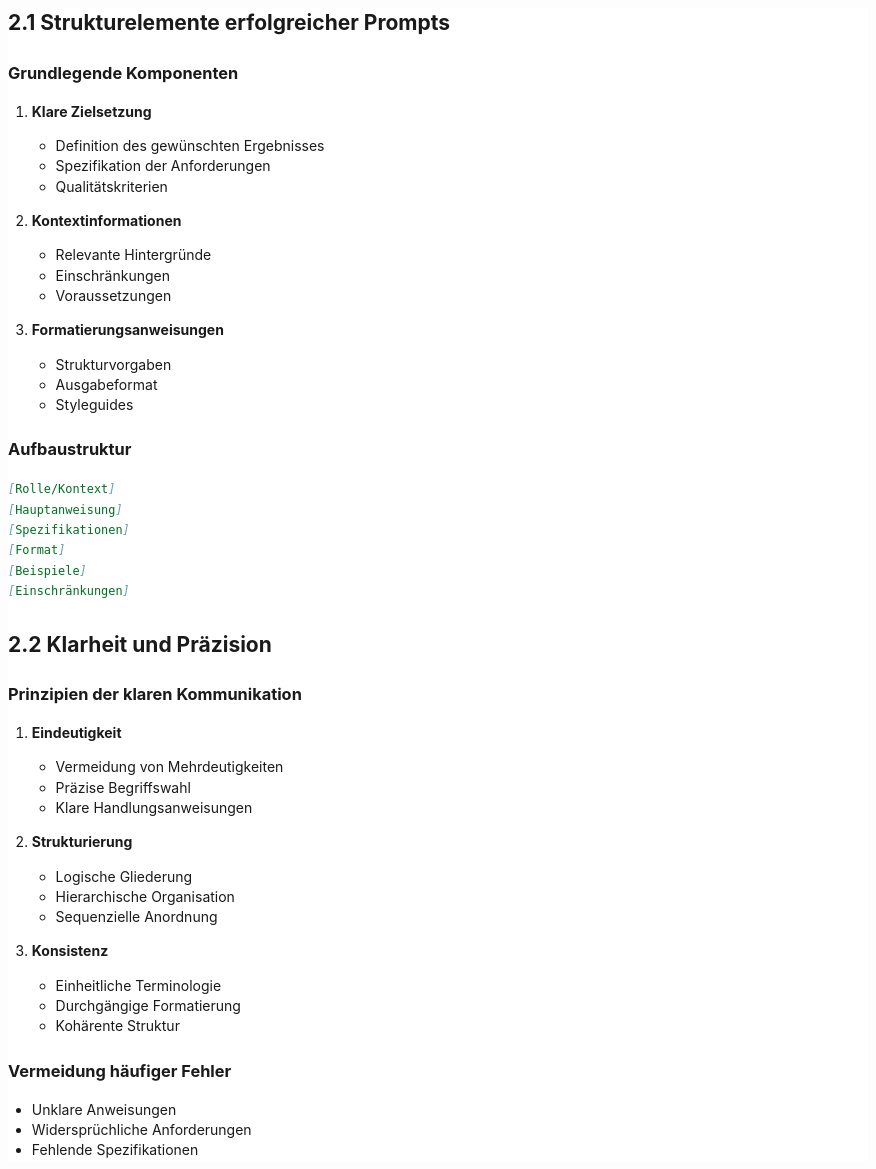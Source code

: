 ## 2.1 Strukturelemente erfolgreicher Prompts

### Grundlegende Komponenten
1. **Klare Zielsetzung**
   - Definition des gewünschten Ergebnisses
   - Spezifikation der Anforderungen
   - Qualitätskriterien

2. **Kontextinformationen**
   - Relevante Hintergründe
   - Einschränkungen
   - Voraussetzungen

3. **Formatierungsanweisungen**
   - Strukturvorgaben
   - Ausgabeformat
   - Styleguides

### Aufbaustruktur
```markdown
[Rolle/Kontext]
[Hauptanweisung]
[Spezifikationen]
[Format]
[Beispiele]
[Einschränkungen]
```

## 2.2 Klarheit und Präzision

### Prinzipien der klaren Kommunikation
1. **Eindeutigkeit**
   - Vermeidung von Mehrdeutigkeiten
   - Präzise Begriffswahl
   - Klare Handlungsanweisungen

2. **Strukturierung**
   - Logische Gliederung
   - Hierarchische Organisation
   - Sequenzielle Anordnung

3. **Konsistenz**
   - Einheitliche Terminologie
   - Durchgängige Formatierung
   - Kohärente Struktur

### Vermeidung häufiger Fehler
- Unklare Anweisungen
- Widersprüchliche Anforderungen
- Fehlende Spezifikationen
